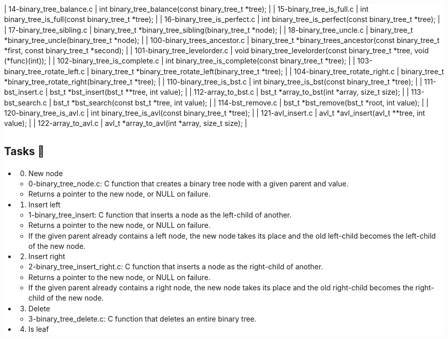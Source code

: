 | 14-binary_tree_balance.c | int binary_tree_balance(const binary_tree_t *tree); |
| 15-binary_tree_is_full.c | int binary_tree_is_full(const binary_tree_t *tree); |
| 16-binary_tree_is_perfect.c | int binary_tree_is_perfect(const binary_tree_t *tree); |
| 17-binary_tree_sibling.c | binary_tree_t *binary_tree_sibling(binary_tree_t *node); |
| 18-binary_tree_uncle.c | binary_tree_t *binary_tree_uncle(binary_tree_t *node); |
| 100-binary_trees_ancestor.c | binary_tree_t *binary_trees_ancestor(const binary_tree_t *first, const binary_tree_t *second); |
| 101-binary_tree_levelorder.c | void binary_tree_levelorder(const binary_tree_t *tree, void (*func)(int)); |
| 102-binary_tree_is_complete.c | int binary_tree_is_complete(const binary_tree_t *tree); |
| 103-binary_tree_rotate_left.c | binary_tree_t *binary_tree_rotate_left(binary_tree_t *tree); |
| 104-binary_tree_rotate_right.c | binary_tree_t *binary_tree_rotate_right(binary_tree_t *tree); |
| 110-binary_tree_is_bst.c | int binary_tree_is_bst(const binary_tree_t *tree); |
| 111-bst_insert.c | bst_t *bst_insert(bst_t **tree, int value); |
| 112-array_to_bst.c | bst_t *array_to_bst(int *array, size_t size); |
| 113-bst_search.c | bst_t *bst_search(const bst_t *tree, int value); |
| 114-bst_remove.c | bst_t *bst_remove(bst_t *root, int value); |
| 120-binary_tree_is_avl.c | int binary_tree_is_avl(const binary_tree_t *tree); |
| 121-avl_insert.c | avl_t *avl_insert(avl_t **tree, int value); |
| 122-array_to_avl.c | avl_t *array_to_avl(int *array, size_t size); |

## Tasks 📃
* 0. New node

	- 0-binary_tree_node.c: C function that creates a binary tree node with a given parent and value.
	- Returns a pointer to the new node, or NULL on failure.
* 1. Insert left

	- 1-binary_tree_insert: C function that inserts a node as the left-child of another.
	- Returns a pointer to the new node, or NULL on failure.
	- If the given parent already contains a left node, the new node takes its place and the old left-child becomes the left-child of the new node.
* 2. Insert right

	- 2-binary_tree_insert_right.c: C function that inserts a node as the right-child of another.
	- Returns a pointer to the new node, or NULL on failure.
	- If the given parent already contains a right node, the new node takes its place and the old right-child becomes the right-child of the new node.
* 3. Delete

	- 3-binary_tree_delete.c: C function that deletes an entire binary tree.
* 4. Is leaf
